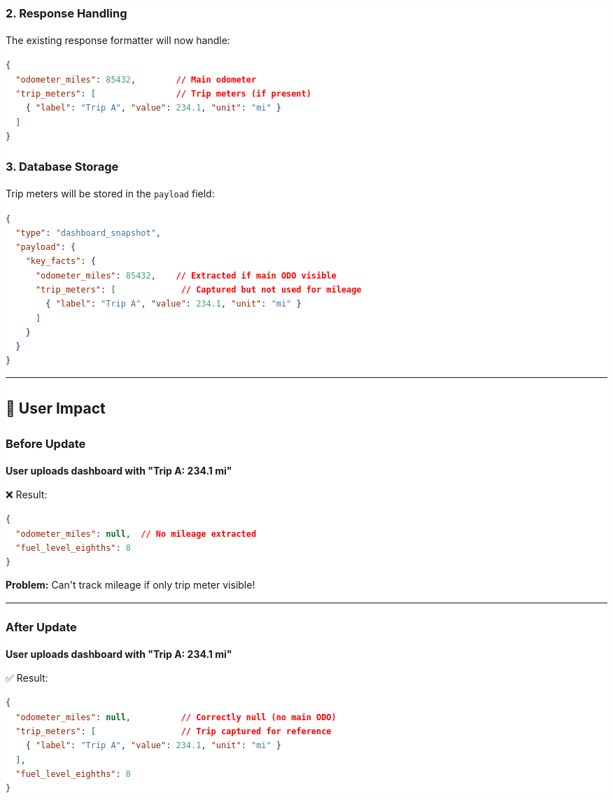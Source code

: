 ### **2. Response Handling**
The existing response formatter will now handle:
```json
{
  "odometer_miles": 85432,        // Main odometer
  "trip_meters": [                // Trip meters (if present)
    { "label": "Trip A", "value": 234.1, "unit": "mi" }
  ]
}
```

### **3. Database Storage**
Trip meters will be stored in the `payload` field:
```json
{
  "type": "dashboard_snapshot",
  "payload": {
    "key_facts": {
      "odometer_miles": 85432,    // Extracted if main ODO visible
      "trip_meters": [             // Captured but not used for mileage
        { "label": "Trip A", "value": 234.1, "unit": "mi" }
      ]
    }
  }
}
```

---

## 📱 **User Impact**

### **Before Update**

**User uploads dashboard with "Trip A: 234.1 mi"**

❌ Result:
```json
{
  "odometer_miles": null,  // No mileage extracted
  "fuel_level_eighths": 8
}
```

**Problem:** Can't track mileage if only trip meter visible!

---

### **After Update**

**User uploads dashboard with "Trip A: 234.1 mi"**

✅ Result:
```json
{
  "odometer_miles": null,          // Correctly null (no main ODO)
  "trip_meters": [                 // Trip captured for reference
    { "label": "Trip A", "value": 234.1, "unit": "mi" }
  ],
  "fuel_level_eighths": 8
}
```
